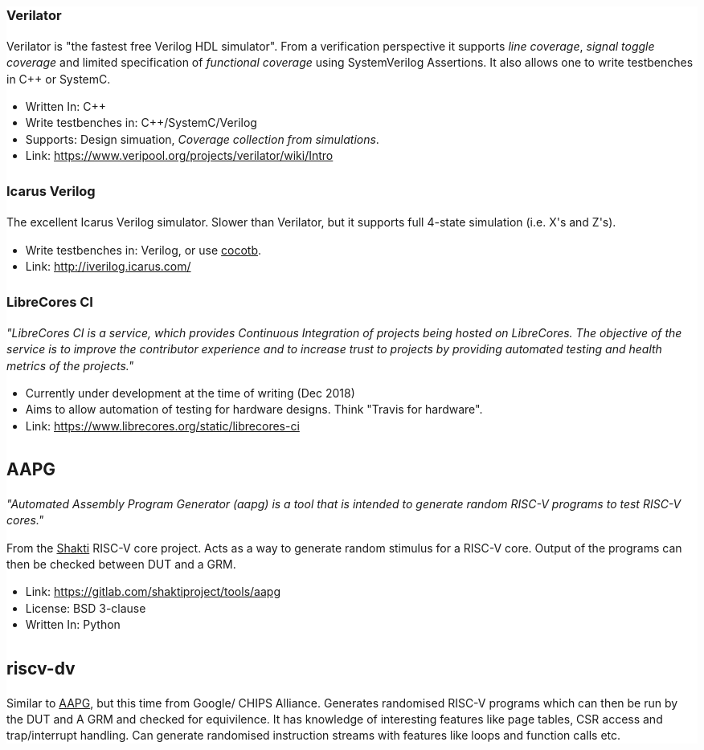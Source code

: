 ### Verilator

Verilator is  "the fastest free Verilog HDL simulator". From a verification
perspective it supports *line coverage*, *signal toggle coverage* and limited
specification of *functional coverage* using SystemVerilog Assertions.
It also allows one to write testbenches in C++ or SystemC.

- Written In: C++
- Write testbenches in: C++/SystemC/Verilog
- Supports: Design simuation, *Coverage collection from simulations*.
- Link: https://www.veripool.org/projects/verilator/wiki/Intro

### Icarus Verilog

The excellent Icarus Verilog simulator.
Slower than Verilator, but it supports full 4-state simulation (i.e. X's and
Z's).

- Write testbenches in: Verilog, or use [cocotb](#cocotb).
- Link: http://iverilog.icarus.com/

### LibreCores CI

*"LibreCores CI is a service, which provides Continuous Integration of projects being hosted on LibreCores. The objective of the service is to improve the contributor experience and to increase trust to projects by providing automated testing and health metrics of the projects."*

- Currently under development at the time of writing (Dec 2018)
- Aims to allow automation of testing for hardware designs. Think "Travis for hardware".
- Link: https://www.librecores.org/static/librecores-ci

## AAPG

*"Automated Assembly Program Generator (aapg) is a tool that is intended to generate random RISC-V programs to test RISC-V cores."*

From the [Shakti](https://gitlab.com/shaktiproject) RISC-V core project.
Acts as a way to generate random stimulus for a RISC-V core.
Output of the programs can then be checked between DUT and a GRM.

- Link: https://gitlab.com/shaktiproject/tools/aapg
- License: BSD 3-clause
- Written In: Python

## riscv-dv

Similar to [AAPG](#AAPG), but this time from Google/ CHIPS Alliance. 
Generates randomised RISC-V programs which can 
then be run by the DUT and A GRM and checked for equivilence. 
It has knowledge of interesting features like page tables, CSR access and
trap/interrupt handling.
Can generate randomised instruction streams with features like loops
and function calls etc.

